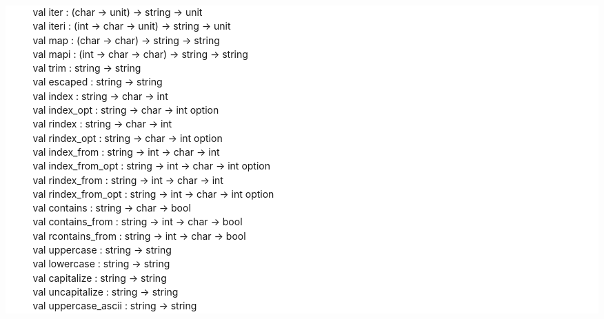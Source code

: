 &nbsp;&nbsp;&nbsp;&nbsp;&nbsp;&nbsp;&nbsp;&nbsp;&nbsp;&nbsp;<span class="keyword">val</span>&nbsp;iter&nbsp;:&nbsp;(char&nbsp;<span class="keywordsign">-&gt;</span>&nbsp;unit)&nbsp;<span class="keywordsign">-&gt;</span>&nbsp;string&nbsp;<span class="keywordsign">-&gt;</span>&nbsp;unit<br>
&nbsp;&nbsp;&nbsp;&nbsp;&nbsp;&nbsp;&nbsp;&nbsp;&nbsp;&nbsp;<span class="keyword">val</span>&nbsp;iteri&nbsp;:&nbsp;(int&nbsp;<span class="keywordsign">-&gt;</span>&nbsp;char&nbsp;<span class="keywordsign">-&gt;</span>&nbsp;unit)&nbsp;<span class="keywordsign">-&gt;</span>&nbsp;string&nbsp;<span class="keywordsign">-&gt;</span>&nbsp;unit<br>
&nbsp;&nbsp;&nbsp;&nbsp;&nbsp;&nbsp;&nbsp;&nbsp;&nbsp;&nbsp;<span class="keyword">val</span>&nbsp;map&nbsp;:&nbsp;(char&nbsp;<span class="keywordsign">-&gt;</span>&nbsp;char)&nbsp;<span class="keywordsign">-&gt;</span>&nbsp;string&nbsp;<span class="keywordsign">-&gt;</span>&nbsp;string<br>
&nbsp;&nbsp;&nbsp;&nbsp;&nbsp;&nbsp;&nbsp;&nbsp;&nbsp;&nbsp;<span class="keyword">val</span>&nbsp;mapi&nbsp;:&nbsp;(int&nbsp;<span class="keywordsign">-&gt;</span>&nbsp;char&nbsp;<span class="keywordsign">-&gt;</span>&nbsp;char)&nbsp;<span class="keywordsign">-&gt;</span>&nbsp;string&nbsp;<span class="keywordsign">-&gt;</span>&nbsp;string<br>
&nbsp;&nbsp;&nbsp;&nbsp;&nbsp;&nbsp;&nbsp;&nbsp;&nbsp;&nbsp;<span class="keyword">val</span>&nbsp;trim&nbsp;:&nbsp;string&nbsp;<span class="keywordsign">-&gt;</span>&nbsp;string<br>
&nbsp;&nbsp;&nbsp;&nbsp;&nbsp;&nbsp;&nbsp;&nbsp;&nbsp;&nbsp;<span class="keyword">val</span>&nbsp;escaped&nbsp;:&nbsp;string&nbsp;<span class="keywordsign">-&gt;</span>&nbsp;string<br>
&nbsp;&nbsp;&nbsp;&nbsp;&nbsp;&nbsp;&nbsp;&nbsp;&nbsp;&nbsp;<span class="keyword">val</span>&nbsp;index&nbsp;:&nbsp;string&nbsp;<span class="keywordsign">-&gt;</span>&nbsp;char&nbsp;<span class="keywordsign">-&gt;</span>&nbsp;int<br>
&nbsp;&nbsp;&nbsp;&nbsp;&nbsp;&nbsp;&nbsp;&nbsp;&nbsp;&nbsp;<span class="keyword">val</span>&nbsp;index_opt&nbsp;:&nbsp;string&nbsp;<span class="keywordsign">-&gt;</span>&nbsp;char&nbsp;<span class="keywordsign">-&gt;</span>&nbsp;int&nbsp;option<br>
&nbsp;&nbsp;&nbsp;&nbsp;&nbsp;&nbsp;&nbsp;&nbsp;&nbsp;&nbsp;<span class="keyword">val</span>&nbsp;rindex&nbsp;:&nbsp;string&nbsp;<span class="keywordsign">-&gt;</span>&nbsp;char&nbsp;<span class="keywordsign">-&gt;</span>&nbsp;int<br>
&nbsp;&nbsp;&nbsp;&nbsp;&nbsp;&nbsp;&nbsp;&nbsp;&nbsp;&nbsp;<span class="keyword">val</span>&nbsp;rindex_opt&nbsp;:&nbsp;string&nbsp;<span class="keywordsign">-&gt;</span>&nbsp;char&nbsp;<span class="keywordsign">-&gt;</span>&nbsp;int&nbsp;option<br>
&nbsp;&nbsp;&nbsp;&nbsp;&nbsp;&nbsp;&nbsp;&nbsp;&nbsp;&nbsp;<span class="keyword">val</span>&nbsp;index_from&nbsp;:&nbsp;string&nbsp;<span class="keywordsign">-&gt;</span>&nbsp;int&nbsp;<span class="keywordsign">-&gt;</span>&nbsp;char&nbsp;<span class="keywordsign">-&gt;</span>&nbsp;int<br>
&nbsp;&nbsp;&nbsp;&nbsp;&nbsp;&nbsp;&nbsp;&nbsp;&nbsp;&nbsp;<span class="keyword">val</span>&nbsp;index_from_opt&nbsp;:&nbsp;string&nbsp;<span class="keywordsign">-&gt;</span>&nbsp;int&nbsp;<span class="keywordsign">-&gt;</span>&nbsp;char&nbsp;<span class="keywordsign">-&gt;</span>&nbsp;int&nbsp;option<br>
&nbsp;&nbsp;&nbsp;&nbsp;&nbsp;&nbsp;&nbsp;&nbsp;&nbsp;&nbsp;<span class="keyword">val</span>&nbsp;rindex_from&nbsp;:&nbsp;string&nbsp;<span class="keywordsign">-&gt;</span>&nbsp;int&nbsp;<span class="keywordsign">-&gt;</span>&nbsp;char&nbsp;<span class="keywordsign">-&gt;</span>&nbsp;int<br>
&nbsp;&nbsp;&nbsp;&nbsp;&nbsp;&nbsp;&nbsp;&nbsp;&nbsp;&nbsp;<span class="keyword">val</span>&nbsp;rindex_from_opt&nbsp;:&nbsp;string&nbsp;<span class="keywordsign">-&gt;</span>&nbsp;int&nbsp;<span class="keywordsign">-&gt;</span>&nbsp;char&nbsp;<span class="keywordsign">-&gt;</span>&nbsp;int&nbsp;option<br>
&nbsp;&nbsp;&nbsp;&nbsp;&nbsp;&nbsp;&nbsp;&nbsp;&nbsp;&nbsp;<span class="keyword">val</span>&nbsp;contains&nbsp;:&nbsp;string&nbsp;<span class="keywordsign">-&gt;</span>&nbsp;char&nbsp;<span class="keywordsign">-&gt;</span>&nbsp;bool<br>
&nbsp;&nbsp;&nbsp;&nbsp;&nbsp;&nbsp;&nbsp;&nbsp;&nbsp;&nbsp;<span class="keyword">val</span>&nbsp;contains_from&nbsp;:&nbsp;string&nbsp;<span class="keywordsign">-&gt;</span>&nbsp;int&nbsp;<span class="keywordsign">-&gt;</span>&nbsp;char&nbsp;<span class="keywordsign">-&gt;</span>&nbsp;bool<br>
&nbsp;&nbsp;&nbsp;&nbsp;&nbsp;&nbsp;&nbsp;&nbsp;&nbsp;&nbsp;<span class="keyword">val</span>&nbsp;rcontains_from&nbsp;:&nbsp;string&nbsp;<span class="keywordsign">-&gt;</span>&nbsp;int&nbsp;<span class="keywordsign">-&gt;</span>&nbsp;char&nbsp;<span class="keywordsign">-&gt;</span>&nbsp;bool<br>
&nbsp;&nbsp;&nbsp;&nbsp;&nbsp;&nbsp;&nbsp;&nbsp;&nbsp;&nbsp;<span class="keyword">val</span>&nbsp;uppercase&nbsp;:&nbsp;string&nbsp;<span class="keywordsign">-&gt;</span>&nbsp;string<br>
&nbsp;&nbsp;&nbsp;&nbsp;&nbsp;&nbsp;&nbsp;&nbsp;&nbsp;&nbsp;<span class="keyword">val</span>&nbsp;lowercase&nbsp;:&nbsp;string&nbsp;<span class="keywordsign">-&gt;</span>&nbsp;string<br>
&nbsp;&nbsp;&nbsp;&nbsp;&nbsp;&nbsp;&nbsp;&nbsp;&nbsp;&nbsp;<span class="keyword">val</span>&nbsp;capitalize&nbsp;:&nbsp;string&nbsp;<span class="keywordsign">-&gt;</span>&nbsp;string<br>
&nbsp;&nbsp;&nbsp;&nbsp;&nbsp;&nbsp;&nbsp;&nbsp;&nbsp;&nbsp;<span class="keyword">val</span>&nbsp;uncapitalize&nbsp;:&nbsp;string&nbsp;<span class="keywordsign">-&gt;</span>&nbsp;string<br>
&nbsp;&nbsp;&nbsp;&nbsp;&nbsp;&nbsp;&nbsp;&nbsp;&nbsp;&nbsp;<span class="keyword">val</span>&nbsp;uppercase_ascii&nbsp;:&nbsp;string&nbsp;<span class="keywordsign">-&gt;</span>&nbsp;string<br>